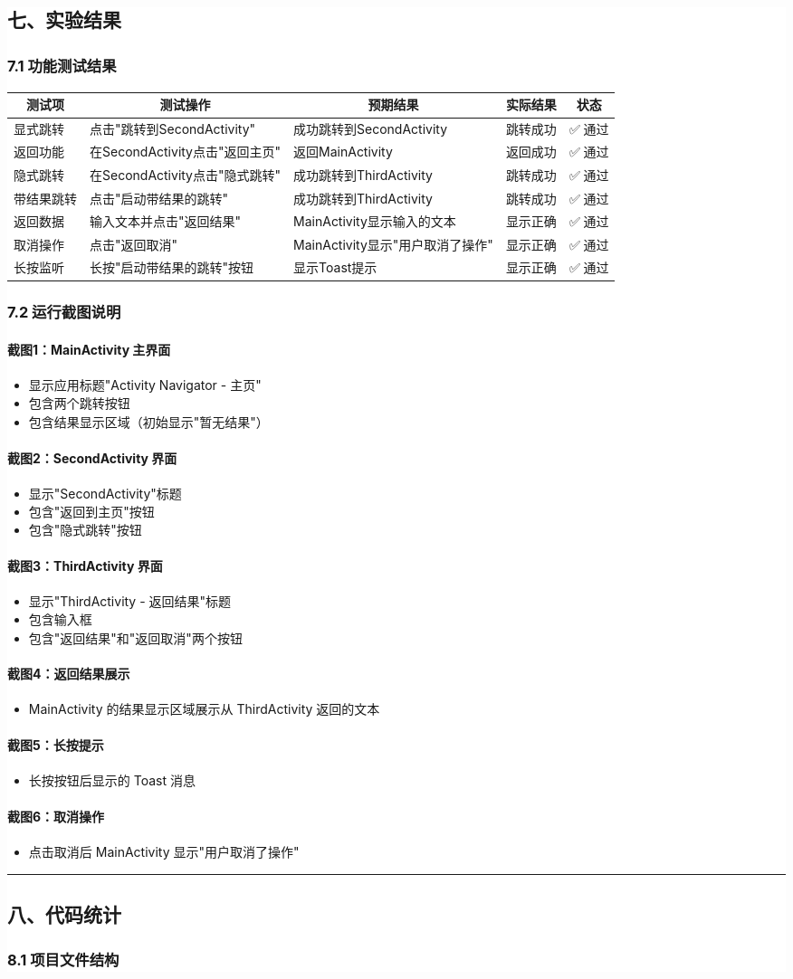 
## 七、实验结果

### 7.1 功能测试结果

| 测试项 | 测试操作 | 预期结果 | 实际结果 | 状态 |
|--------|----------|----------|----------|------|
| 显式跳转 | 点击"跳转到SecondActivity" | 成功跳转到SecondActivity | 跳转成功 | ✅ 通过 |
| 返回功能 | 在SecondActivity点击"返回主页" | 返回MainActivity | 返回成功 | ✅ 通过 |
| 隐式跳转 | 在SecondActivity点击"隐式跳转" | 成功跳转到ThirdActivity | 跳转成功 | ✅ 通过 |
| 带结果跳转 | 点击"启动带结果的跳转" | 成功跳转到ThirdActivity | 跳转成功 | ✅ 通过 |
| 返回数据 | 输入文本并点击"返回结果" | MainActivity显示输入的文本 | 显示正确 | ✅ 通过 |
| 取消操作 | 点击"返回取消" | MainActivity显示"用户取消了操作" | 显示正确 | ✅ 通过 |
| 长按监听 | 长按"启动带结果的跳转"按钮 | 显示Toast提示 | 显示正确 | ✅ 通过 |

### 7.2 运行截图说明

#### 截图1：MainActivity 主界面
- 显示应用标题"Activity Navigator - 主页"
- 包含两个跳转按钮
- 包含结果显示区域（初始显示"暂无结果"）

#### 截图2：SecondActivity 界面
- 显示"SecondActivity"标题
- 包含"返回到主页"按钮
- 包含"隐式跳转"按钮

#### 截图3：ThirdActivity 界面
- 显示"ThirdActivity - 返回结果"标题
- 包含输入框
- 包含"返回结果"和"返回取消"两个按钮

#### 截图4：返回结果展示
- MainActivity 的结果显示区域展示从 ThirdActivity 返回的文本

#### 截图5：长按提示
- 长按按钮后显示的 Toast 消息

#### 截图6：取消操作
- 点击取消后 MainActivity 显示"用户取消了操作"

---

## 八、代码统计

### 8.1 项目文件结构
